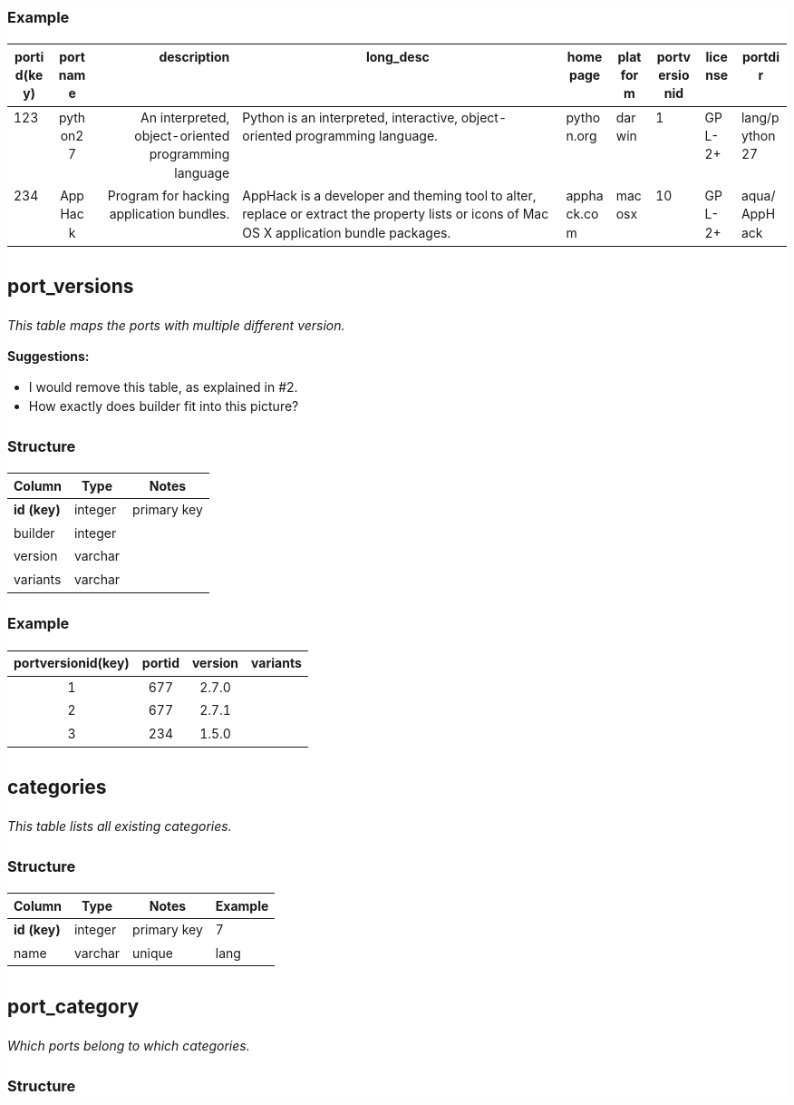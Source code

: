 ### Example

| portid(key) | portname |                                          description | long_desc                                                                                                                                 | homepage     | platform | portversionid | license | portdir       |
|-------------|:--------:|-----------------------------------------------------:|-------------------------------------------------------------------------------------------------------------------------------------------|--------------|----------|---------------|---------|---------------|
| 123         | python27 | An interpreted, object-oriented programming language | Python is an interpreted, interactive, object-oriented programming language.                                                              | python.org   | darwin   | 1             | GPL-2+  | lang/python27 |
| 234         |  AppHack |             Program for hacking application bundles. | AppHack is a developer and theming tool to alter, replace or extract the property lists or icons of Mac OS X application bundle packages. |  apphack.com | macosx   | 10            | GPL-2+  | aqua/AppHack  |

## port_versions

_This table maps the ports with multiple different version._

**Suggestions:**
* I would remove this table, as explained in #2.
* How exactly does builder fit into this picture?

### Structure

Column | Type | Notes
-------|------|------
**id (key)** | integer | primary key
builder | integer |
version | varchar |
variants | varchar |

### Example

| portversionid(key) | portid  | version | variants |
|:------------------:|:-------:|:-------:|:--------:|
|          1         |   677   |  2.7.0  |          |
|          2         |   677   |  2.7.1  |          |
|          3         |   234   |  1.5.0  |          |

## categories

_This table lists all existing categories._

### Structure

Column | Type | Notes | Example
-------|------|-------|--------
**id (key)** | integer | primary key | 7
name | varchar | unique | lang

## port_category

_Which ports belong to which categories._

### Structure
